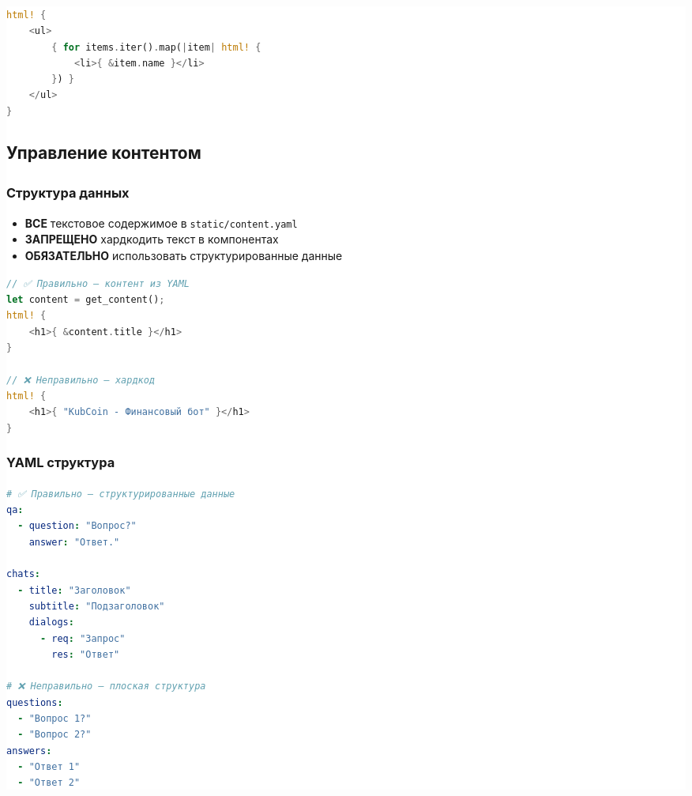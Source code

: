 ```rust
html! {
    <ul>
        { for items.iter().map(|item| html! {
            <li>{ &item.name }</li>
        }) }
    </ul>
}
```

## Управление контентом

### Структура данных

- **ВСЕ** текстовое содержимое в `static/content.yaml`
- **ЗАПРЕЩЕНО** хардкодить текст в компонентах
- **ОБЯЗАТЕЛЬНО** использовать структурированные данные

```rust
// ✅ Правильно — контент из YAML
let content = get_content();
html! {
    <h1>{ &content.title }</h1>
}

// ❌ Неправильно — хардкод
html! {
    <h1>{ "KubCoin - Финансовый бот" }</h1>
}
```

### YAML структура

```yaml
# ✅ Правильно — структурированные данные
qa:
  - question: "Вопрос?"
    answer: "Ответ."

chats:
  - title: "Заголовок"
    subtitle: "Подзаголовок"
    dialogs:
      - req: "Запрос"
        res: "Ответ"

# ❌ Неправильно — плоская структура
questions:
  - "Вопрос 1?"
  - "Вопрос 2?"
answers:
  - "Ответ 1"
  - "Ответ 2"
```
